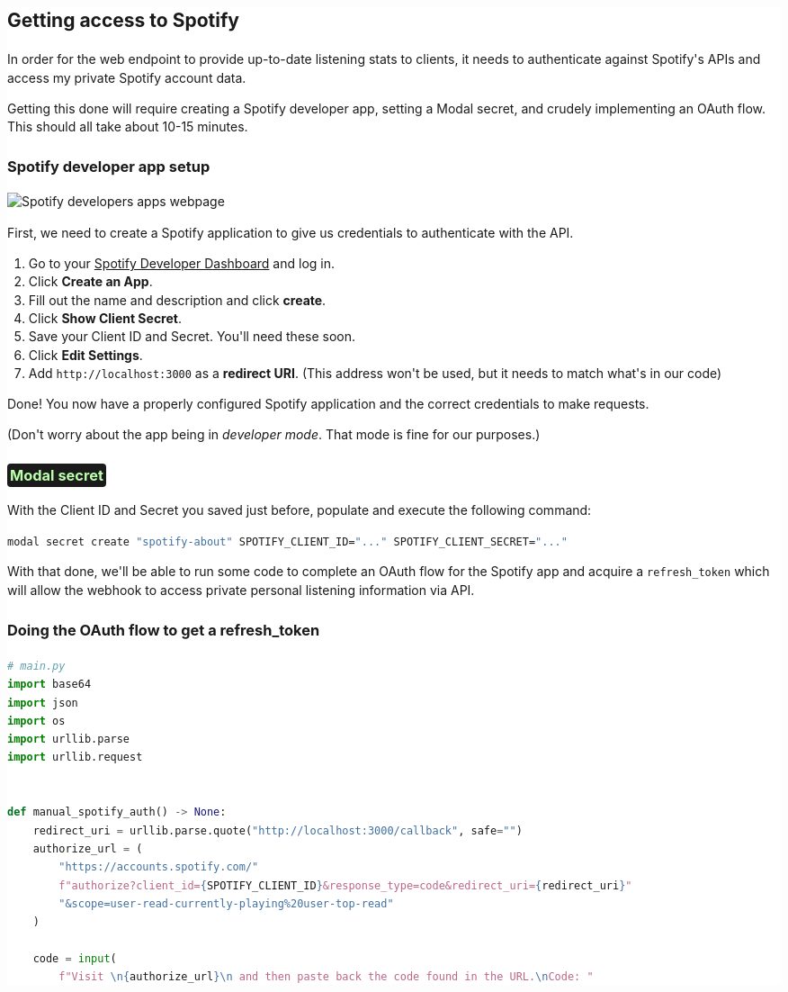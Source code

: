 ## Getting access to Spotify

In order for the web endpoint to provide up-to-date listening stats to clients, it needs to authenticate against
Spotify's APIs and access my private Spotify account data.

Getting this done will require creating a Spotify developer app, setting a Modal secret, and crudely implementing
an OAuth flow. This should all take about 10-15 minutes.

### Spotify developer app setup

![Spotify developers apps webpage](/images/personal-dashboard-with-modal/spotify-dev-app.png)

First, we need to create a Spotify application to give us credentials to authenticate with the API.

1. Go to your [Spotify Developer Dashboard](https://developer.spotify.com/dashboard/) and log in.
2. Click **Create an App**.
3. Fill out the name and description and click **create**.
4. Click **Show Client Secret**.
5. Save your Client ID and Secret. You'll need these soon.
6. Click **Edit Settings**.
7. Add `http://localhost:3000` as a **redirect URI**. (This address won't be used, but it needs to match what's in our code)

Done! You now have a properly configured Spotify application and the correct credentials to make requests.

(Don't worry about the app being in _developer mode_. That mode is fine for our purposes.)

<h3>
    <span style="color: rgb(187, 255, 170); background-color: rgb(27, 27, 27); padding: 3px; border-radius: 4px">Modal secret</span>
</h3>

With the Client ID and Secret you saved just before, populate and execute the following command:

```bash
modal secret create "spotify-about" SPOTIFY_CLIENT_ID="..." SPOTIFY_CLIENT_SECRET="..."
```

With that done, we'll be able to run some code to complete an OAuth flow for the Spotify app
and acquire a `refresh_token` which will allow the webhook to access private personal listening information
via API.

### Doing the OAuth flow to get a refresh_token

```python
# main.py
import base64
import json
import os
import urllib.parse
import urllib.request


def manual_spotify_auth() -> None:
    redirect_uri = urllib.parse.quote("http://localhost:3000/callback", safe="")
    authorize_url = (
        "https://accounts.spotify.com/"
        f"authorize?client_id={SPOTIFY_CLIENT_ID}&response_type=code&redirect_uri={redirect_uri}"
        "&scope=user-read-currently-playing%20user-top-read"
    )

    code = input(
        f"Visit \n{authorize_url}\n and then paste back the code found in the URL.\nCode: "
```